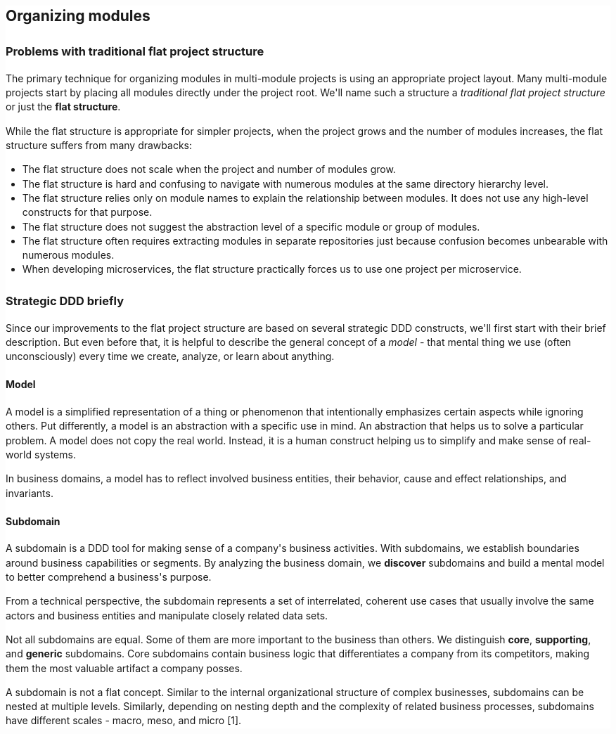 ## Organizing modules
### Problems with traditional flat project structure
The primary technique for organizing modules in multi-module projects is using an appropriate project layout. Many multi-module projects start by placing all modules directly under the project root.
We'll name such a structure a *traditional flat project structure* or just the **flat structure**.

While the flat structure is appropriate for simpler projects, when the project grows and the number of modules increases, the flat structure suffers from many drawbacks:
- The flat structure does not scale when the project and number of modules grow.
- The flat structure is hard and confusing to navigate with numerous modules at the same directory hierarchy level.
- The flat structure relies only on module names to explain the relationship between modules. It does not use any high-level constructs for that purpose.
- The flat structure does not suggest the abstraction level of a specific module or group of modules.
- The flat structure often requires extracting modules in separate repositories just because confusion becomes unbearable with numerous modules.
- When developing microservices, the flat structure practically forces us to use one project per microservice.

### Strategic DDD briefly
Since our improvements to the flat project structure are based on several strategic DDD constructs, we'll first start with their brief description. But even before that, it is helpful to describe the
general concept of a *model* - that mental thing we use (often unconsciously) every time we create, analyze, or learn about anything.

#### Model
A model is a simplified representation of a thing or phenomenon that intentionally emphasizes certain aspects while ignoring others. Put differently, a model is an abstraction with a specific use in
mind. An abstraction that helps us to solve a particular problem. A model does not copy the real world. Instead, it is a human construct helping us to simplify and make sense of real-world systems.

In business domains, a model has to reflect involved business entities, their behavior, cause and effect relationships, and invariants.

#### Subdomain
A subdomain is a DDD tool for making sense of a company's business activities. With subdomains, we establish boundaries around business capabilities or segments. By analyzing the business domain, we
**discover** subdomains and build a mental model to better comprehend a business's purpose.

From a technical perspective, the subdomain represents a set of interrelated, coherent use cases that usually involve the same actors and business entities and manipulate closely related data sets.

Not all subdomains are equal. Some of them are more important to the business than others. We distinguish **core**, **supporting**, and **generic** subdomains. Core subdomains contain business logic
that differentiates a company from its competitors, making them the most valuable artifact a company posses.

A subdomain is not a flat concept. Similar to the internal organizational structure of complex businesses, subdomains can be nested at multiple levels. Similarly, depending on nesting depth and the
complexity of related business processes, subdomains have different scales - macro, meso, and micro [1].
